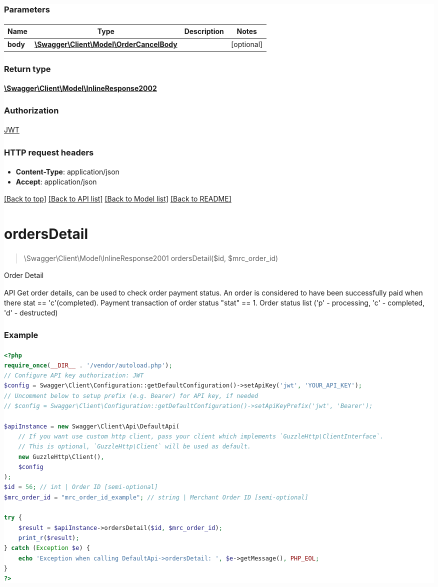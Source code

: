 ### Parameters

Name | Type | Description  | Notes
------------- | ------------- | ------------- | -------------
 **body** | [**\Swagger\Client\Model\OrderCancelBody**](../Model/OrderCancelBody.md)|  | [optional]

### Return type

[**\Swagger\Client\Model\InlineResponse2002**](../Model/InlineResponse2002.md)

### Authorization

[JWT](../../README.md#JWT)

### HTTP request headers

 - **Content-Type**: application/json
 - **Accept**: application/json

[[Back to top]](#) [[Back to API list]](../../README.md#documentation-for-api-endpoints) [[Back to Model list]](../../README.md#documentation-for-models) [[Back to README]](../../README.md)

# **ordersDetail**
> \Swagger\Client\Model\InlineResponse2001 ordersDetail($id, $mrc_order_id)

Order Detail

API Get order details, can be used to check order payment status. An order is considered to have been successfully paid when there stat == 'c'(completed). Payment transaction of order status \"stat\" == 1. Order status list ('p' - processing, 'c' - completed, 'd' - destructed)

### Example
```php
<?php
require_once(__DIR__ . '/vendor/autoload.php');
// Configure API key authorization: JWT
$config = Swagger\Client\Configuration::getDefaultConfiguration()->setApiKey('jwt', 'YOUR_API_KEY');
// Uncomment below to setup prefix (e.g. Bearer) for API key, if needed
// $config = Swagger\Client\Configuration::getDefaultConfiguration()->setApiKeyPrefix('jwt', 'Bearer');

$apiInstance = new Swagger\Client\Api\DefaultApi(
    // If you want use custom http client, pass your client which implements `GuzzleHttp\ClientInterface`.
    // This is optional, `GuzzleHttp\Client` will be used as default.
    new GuzzleHttp\Client(),
    $config
);
$id = 56; // int | Order ID [semi-optional]
$mrc_order_id = "mrc_order_id_example"; // string | Merchant Order ID [semi-optional]

try {
    $result = $apiInstance->ordersDetail($id, $mrc_order_id);
    print_r($result);
} catch (Exception $e) {
    echo 'Exception when calling DefaultApi->ordersDetail: ', $e->getMessage(), PHP_EOL;
}
?>
```
